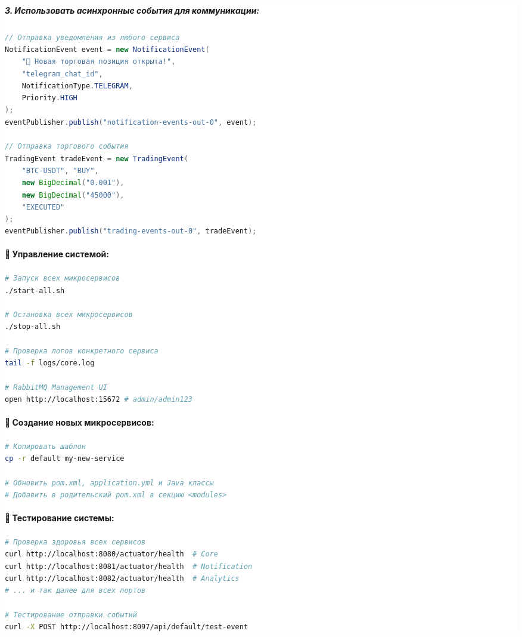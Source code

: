 ##### 3. **Использовать асинхронные события для коммуникации:**
```java
// Отправка уведомления из любого сервиса
NotificationEvent event = new NotificationEvent(
    "🚀 Новая торговая позиция открыта!", 
    "telegram_chat_id",
    NotificationType.TELEGRAM, 
    Priority.HIGH
);
eventPublisher.publish("notification-events-out-0", event);

// Отправка торгового события
TradingEvent tradeEvent = new TradingEvent(
    "BTC-USDT", "BUY", 
    new BigDecimal("0.001"), 
    new BigDecimal("45000"), 
    "EXECUTED"
);
eventPublisher.publish("trading-events-out-0", tradeEvent);
```

#### 🔄 **Управление системой:**
```bash
# Запуск всех микросервисов
./start-all.sh

# Остановка всех микросервисов  
./stop-all.sh

# Проверка логов конкретного сервиса
tail -f logs/core.log

# RabbitMQ Management UI
open http://localhost:15672 # admin/admin123
```

#### 🎨 **Создание новых микросервисов:**
```bash
# Копировать шаблон
cp -r default my-new-service

# Обновить pom.xml, application.yml и Java классы
# Добавить в родительский pom.xml в секцию <modules>
```

#### 🧪 **Тестирование системы:**
```bash
# Проверка здоровья всех сервисов
curl http://localhost:8080/actuator/health  # Core
curl http://localhost:8081/actuator/health  # Notification
curl http://localhost:8082/actuator/health  # Analytics
# ... и так далее для всех портов

# Тестирование отправки событий
curl -X POST http://localhost:8097/api/default/test-event
```
